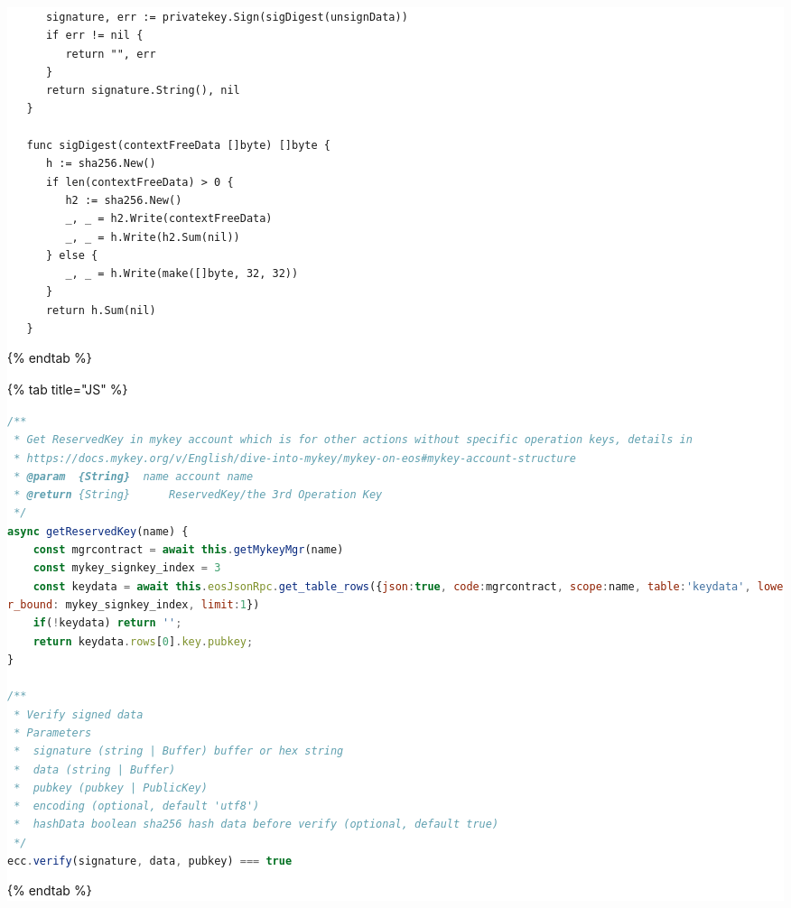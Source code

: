 ```text
      signature, err := privatekey.Sign(sigDigest(unsignData))
      if err != nil {
         return "", err
      }
      return signature.String(), nil
   }

   func sigDigest(contextFreeData []byte) []byte {
      h := sha256.New()
      if len(contextFreeData) > 0 {
         h2 := sha256.New()
         _, _ = h2.Write(contextFreeData)
         _, _ = h.Write(h2.Sum(nil)) 
      } else {
         _, _ = h.Write(make([]byte, 32, 32))
      }
      return h.Sum(nil)
   }

```

 
{% endtab %}

{% tab title="JS" %}


```javascript
/**
 * Get ReservedKey in mykey account which is for other actions without specific operation keys, details in
 * https://docs.mykey.org/v/English/dive-into-mykey/mykey-on-eos#mykey-account-structure
 * @param  {String}  name account name
 * @return {String}      ReservedKey/the 3rd Operation Key
 */
async getReservedKey(name) {
	const mgrcontract = await this.getMykeyMgr(name)
    const mykey_signkey_index = 3
    const keydata = await this.eosJsonRpc.get_table_rows({json:true, code:mgrcontract, scope:name, table:'keydata', lower_bound: mykey_signkey_index, limit:1})
    if(!keydata) return '';
    return keydata.rows[0].key.pubkey;
}

/**
 * Verify signed data
 * Parameters
 *  signature (string | Buffer) buffer or hex string
 *  data (string | Buffer)
 *  pubkey (pubkey | PublicKey)
 *  encoding (optional, default 'utf8')
 *  hashData boolean sha256 hash data before verify (optional, default true)
 */
ecc.verify(signature, data, pubkey) === true
```
{% endtab %}
